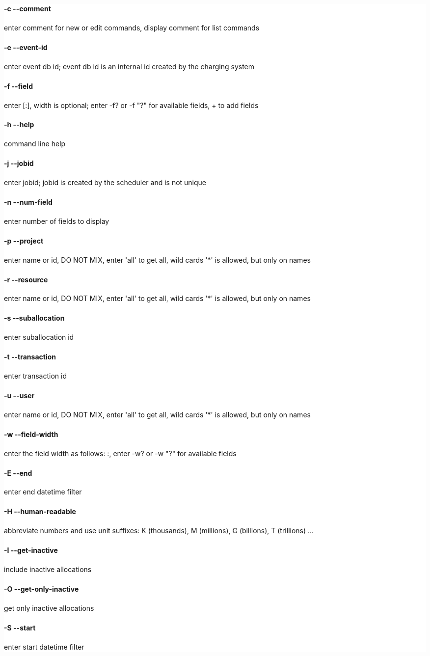 #### **-c --comment**
enter comment for new or edit commands, display comment for list commands

#### **-e --event-id**
enter event db id; event db id is an internal id created by the charging system

#### **-f --field**
enter <field>[:<width>], width is optional; enter -f? or -f "?" for available fields, + to add fields

#### **-h --help**
command line help

#### **-j --jobid**
enter jobid; jobid is created by the scheduler and is not unique

#### **-n --num-field**
enter number of fields to display

#### **-p --project**
enter name or id, DO NOT MIX, enter 'all' to get all, wild cards '*' is allowed, but only on names

#### **-r --resource**
enter name or id, DO NOT MIX, enter 'all' to get all, wild cards '*' is allowed, but only on names

#### **-s --suballocation**
enter suballocation id

#### **-t --transaction**
enter transaction id

#### **-u --user**
enter name or id, DO NOT MIX, enter 'all' to get all, wild cards '*' is allowed, but only on names

#### **-w --field-width**
enter the field width as follows: <field>:<width>, enter -w? or -w "?" for available fields

#### **-E --end**
enter end datetime filter

#### **-H --human-readable**
abbreviate numbers and use unit suffixes: K (thousands), M (millions), G (billions), T (trillions) ...

#### **-I --get-inactive**
include inactive allocations

#### **-O --get-only-inactive**
get only inactive allocations

#### **-S --start**
enter start datetime filter
